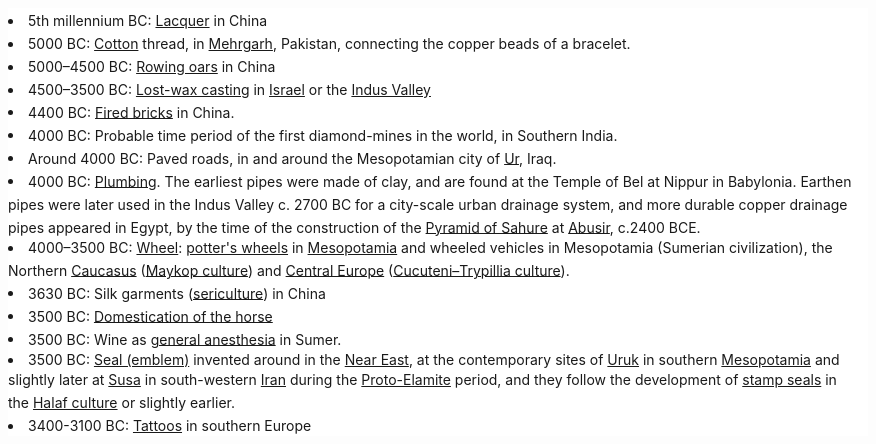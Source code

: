<li>5th millennium BC:&nbsp;<a title="Lacquer" href="https://en.wikipedia.org/wiki/Lacquer">Lacquer</a>&nbsp;in China<sup id="cite_ref-88" class="reference"></sup><sup id="cite_ref-89" class="reference"></sup></li>
<li>5000 BC:&nbsp;<a title="Cotton" href="https://en.wikipedia.org/wiki/Cotton">Cotton</a>&nbsp;thread, in&nbsp;<a title="Mehrgarh" href="https://en.wikipedia.org/wiki/Mehrgarh">Mehrgarh</a>, Pakistan, connecting the copper beads of a bracelet.<sup id="cite_ref-Mithen2006_90-0" class="reference"></sup><sup id="cite_ref-91" class="reference"></sup><sup id="cite_ref-JIAPAN2018_92-0" class="reference"></sup></li>
<li>5000&ndash;4500 BC:&nbsp;<a title="Oar" href="https://en.wikipedia.org/wiki/Oar">Rowing oars</a>&nbsp;in China<sup id="cite_ref-93" class="reference"></sup><sup id="cite_ref-Stark_94-0" class="reference"></sup></li>
<li>4500&ndash;3500 BC:&nbsp;<a title="Lost-wax casting" href="https://en.wikipedia.org/wiki/Lost-wax_casting">Lost-wax casting</a>&nbsp;in&nbsp;<a title="Israel" href="https://en.wikipedia.org/wiki/Israel">Israel</a><sup id="cite_ref-Muhly_95-0" class="reference"></sup>&nbsp;or the&nbsp;<a class="mw-redirect" title="Indus Valley" href="https://en.wikipedia.org/wiki/Indus_Valley">Indus Valley</a><sup id="cite_ref-96" class="reference"></sup></li>
<li>4400 BC:&nbsp;<a title="Brick" href="https://en.wikipedia.org/wiki/Brick#Fired_brick">Fired bricks</a>&nbsp;in China.<sup id="cite_ref-97" class="reference"></sup></li>
<li>4000 BC: Probable time period of the first diamond-mines in the world, in Southern India.<sup id="cite_ref-hershey_98-0" class="reference"></sup></li>
<li>Around 4000 BC: Paved roads, in and around the Mesopotamian city of&nbsp;<a title="Ur" href="https://en.wikipedia.org/wiki/Ur">Ur</a>, Iraq.<sup id="cite_ref-99" class="reference"></sup></li>
<li>4000 BC:&nbsp;<a title="Plumbing" href="https://en.wikipedia.org/wiki/Plumbing">Plumbing</a>. The earliest pipes were made of clay, and are found at the Temple of Bel at Nippur in Babylonia.<sup id="cite_ref-100" class="reference"></sup>&nbsp;Earthen pipes were later used in the Indus Valley c. 2700 BC for a city-scale urban drainage system<sup id="cite_ref-101" class="reference"></sup>, and more durable copper drainage pipes appeared in Egypt, by the time of the construction of the&nbsp;<a title="Pyramid of Sahure" href="https://en.wikipedia.org/wiki/Pyramid_of_Sahure#Drainage_system">Pyramid of Sahure</a>&nbsp;at&nbsp;<a title="Abusir" href="https://en.wikipedia.org/wiki/Abusir">Abusir</a>, c.2400 BCE.<sup id="cite_ref-102" class="reference"></sup></li>
<li>4000&ndash;3500 BC:&nbsp;<a title="Wheel" href="https://en.wikipedia.org/wiki/Wheel">Wheel</a>:&nbsp;<a title="Potter's wheel" href="https://en.wikipedia.org/wiki/Potter%27s_wheel">potter's wheels</a>&nbsp;in&nbsp;<a title="Mesopotamia" href="https://en.wikipedia.org/wiki/Mesopotamia">Mesopotamia</a>&nbsp;and wheeled vehicles in Mesopotamia (Sumerian civilization), the Northern&nbsp;<a title="Caucasus" href="https://en.wikipedia.org/wiki/Caucasus">Caucasus</a>&nbsp;(<a title="Maykop culture" href="https://en.wikipedia.org/wiki/Maykop_culture">Maykop culture</a>) and&nbsp;<a title="Central Europe" href="https://en.wikipedia.org/wiki/Central_Europe">Central Europe</a>&nbsp;(<a title="Cucuteni&ndash;Trypillia culture" href="https://en.wikipedia.org/wiki/Cucuteni%E2%80%93Trypillia_culture">Cucuteni&ndash;Trypillia culture</a>).<sup id="cite_ref-103" class="reference"></sup><sup id="cite_ref-104" class="reference"></sup><sup id="cite_ref-105" class="reference"></sup></li>
<li>3630 BC: Silk garments (<a title="Sericulture" href="https://en.wikipedia.org/wiki/Sericulture">sericulture</a>) in China<sup id="cite_ref-Schoeser_106-0" class="reference"></sup></li>
<li>3500 BC:&nbsp;<a title="Domestication of the horse" href="https://en.wikipedia.org/wiki/Domestication_of_the_horse">Domestication of the horse</a><sup id="cite_ref-107" class="reference"></sup><sup id="cite_ref-108" class="reference"></sup><sup id="cite_ref-cbc.ca_109-0" class="reference"></sup></li>
<li>3500 BC: Wine as&nbsp;<a class="mw-redirect" title="General anesthesia" href="https://en.wikipedia.org/wiki/General_anesthesia">general anesthesia</a>&nbsp;in Sumer.<sup id="cite_ref-Powell1996_110-0" class="reference"></sup></li>
<li>3500 BC:&nbsp;<a title="Seal (emblem)" href="https://en.wikipedia.org/wiki/Seal_(emblem)">Seal (emblem)</a>&nbsp;invented around in the&nbsp;<a title="Near East" href="https://en.wikipedia.org/wiki/Near_East">Near East</a>, at the contemporary sites of&nbsp;<a title="Uruk" href="https://en.wikipedia.org/wiki/Uruk">Uruk</a>&nbsp;in southern&nbsp;<a title="Mesopotamia" href="https://en.wikipedia.org/wiki/Mesopotamia">Mesopotamia</a>&nbsp;and slightly later at&nbsp;<a title="Susa" href="https://en.wikipedia.org/wiki/Susa">Susa</a>&nbsp;in south-western&nbsp;<a title="Iran" href="https://en.wikipedia.org/wiki/Iran">Iran</a>&nbsp;during the&nbsp;<a title="Proto-Elamite" href="https://en.wikipedia.org/wiki/Proto-Elamite">Proto-Elamite</a>&nbsp;period, and they follow the development of&nbsp;<a title="Stamp seal" href="https://en.wikipedia.org/wiki/Stamp_seal">stamp seals</a>&nbsp;in the&nbsp;<a title="Halaf culture" href="https://en.wikipedia.org/wiki/Halaf_culture">Halaf culture</a>&nbsp;or slightly earlier.<sup id="cite_ref-111" class="reference"></sup></li>
<li>3400-3100 BC:&nbsp;<a title="Tattoo" href="https://en.wikipedia.org/wiki/Tattoo">Tattoos</a>&nbsp;in southern Europe<sup id="cite_ref-112" class="reference"></sup><sup id="cite_ref-113" class="reference"></sup></li>
</ul>